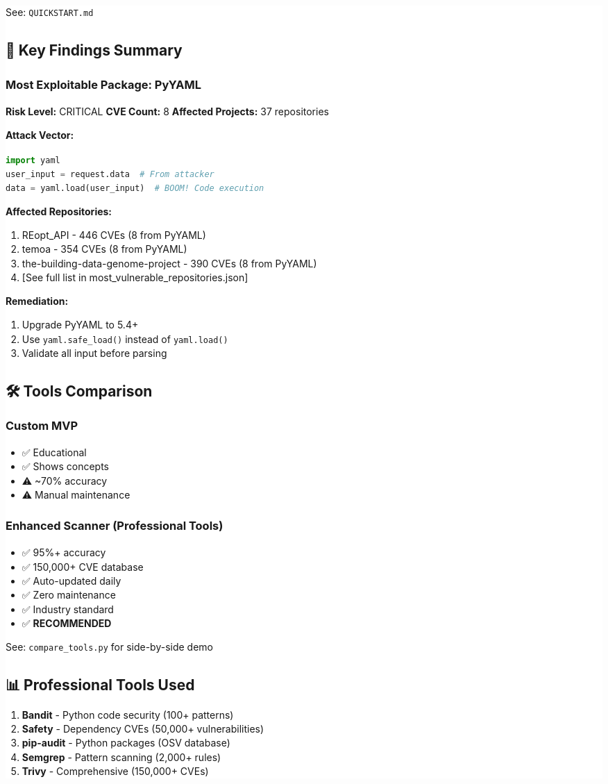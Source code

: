 See: `QUICKSTART.md`

## 🎯 Key Findings Summary

### Most Exploitable Package: PyYAML

**Risk Level:** CRITICAL
**CVE Count:** 8
**Affected Projects:** 37 repositories

**Attack Vector:**
```python
import yaml
user_input = request.data  # From attacker
data = yaml.load(user_input)  # BOOM! Code execution
```

**Affected Repositories:**
1. REopt_API - 446 CVEs (8 from PyYAML)
2. temoa - 354 CVEs (8 from PyYAML)
3. the-building-data-genome-project - 390 CVEs (8 from PyYAML)
4. [See full list in most_vulnerable_repositories.json]

**Remediation:**
1. Upgrade PyYAML to 5.4+
2. Use `yaml.safe_load()` instead of `yaml.load()`
3. Validate all input before parsing

## 🛠️ Tools Comparison

### Custom MVP
- ✅ Educational
- ✅ Shows concepts
- ⚠️ ~70% accuracy
- ⚠️ Manual maintenance

### Enhanced Scanner (Professional Tools)
- ✅ 95%+ accuracy
- ✅ 150,000+ CVE database
- ✅ Auto-updated daily
- ✅ Zero maintenance
- ✅ Industry standard
- ✅ **RECOMMENDED**

See: `compare_tools.py` for side-by-side demo

## 📊 Professional Tools Used

1. **Bandit** - Python code security (100+ patterns)
2. **Safety** - Dependency CVEs (50,000+ vulnerabilities)
3. **pip-audit** - Python packages (OSV database)
4. **Semgrep** - Pattern scanning (2,000+ rules)
5. **Trivy** - Comprehensive (150,000+ CVEs)
